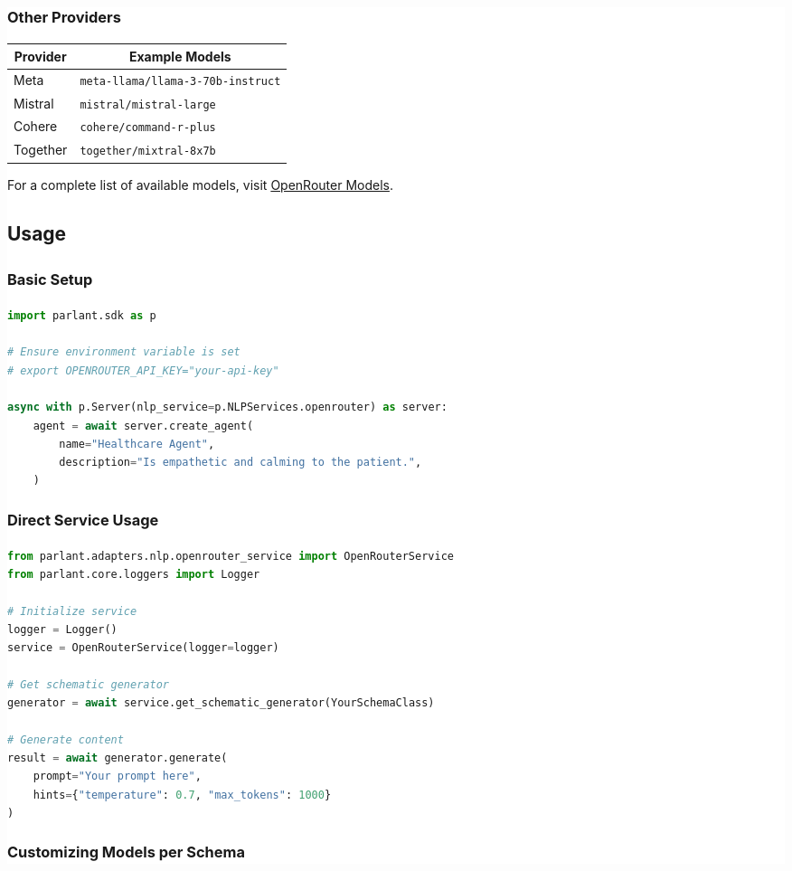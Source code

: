 ### Other Providers

| Provider | Example Models |
|----------|----------------|
| Meta | `meta-llama/llama-3-70b-instruct` |
| Mistral | `mistral/mistral-large` |
| Cohere | `cohere/command-r-plus` |
| Together | `together/mixtral-8x7b` |

For a complete list of available models, visit [OpenRouter Models](https://openrouter.ai/models).

## Usage

### Basic Setup

```python
import parlant.sdk as p

# Ensure environment variable is set
# export OPENROUTER_API_KEY="your-api-key"

async with p.Server(nlp_service=p.NLPServices.openrouter) as server:
    agent = await server.create_agent(
        name="Healthcare Agent",
        description="Is empathetic and calming to the patient.",
    )
```

### Direct Service Usage

```python
from parlant.adapters.nlp.openrouter_service import OpenRouterService
from parlant.core.loggers import Logger

# Initialize service
logger = Logger()
service = OpenRouterService(logger=logger)

# Get schematic generator
generator = await service.get_schematic_generator(YourSchemaClass)

# Generate content
result = await generator.generate(
    prompt="Your prompt here",
    hints={"temperature": 0.7, "max_tokens": 1000}
)
```

### Customizing Models per Schema
